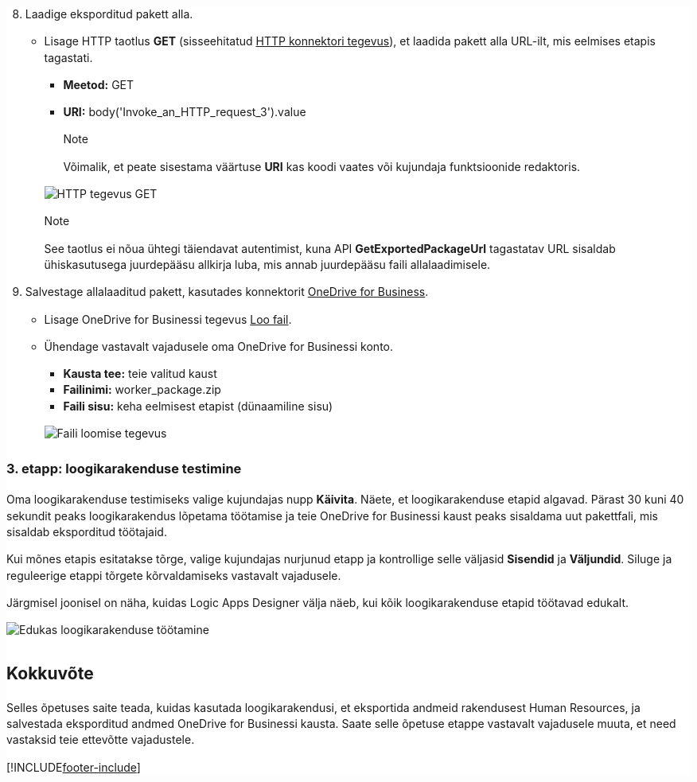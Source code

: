 8. Laadige eksporditud pakett alla.

    - Lisage HTTP taotlus **GET** (sisseehitatud [HTTP konnektori tegevus](https://docs.microsoft.com/azure/connectors/connectors-native-http)), et laadida pakett alla URL-ilt, mis eelmises etapis tagastati.

        - **Meetod:** GET
        - **URI:** body('Invoke\_an\_HTTP\_request\_3').value

            > [!NOTE]
            > Võimalik, et peate sisestama väärtuse **URI** kas koodi vaates või kujundaja funktsioonide redaktoris.

        ![HTTP tegevus GET](media/integration-logic-app-download-file-step.png)

        > [!NOTE]
        > See taotlus ei nõua ühtegi täiendavat autentimist, kuna API **GetExportedPackageUrl** tagastatav URL sisaldab ühiskasutusega juurdepääsu allkirja luba, mis annab juurdepääsu faili allalaadimisele.

9. Salvestage allalaaditud pakett, kasutades konnektorit [OneDrive for Business](https://docs.microsoft.com/azure/connectors/connectors-create-api-onedriveforbusiness).

    - Lisage OneDrive for Businessi tegevus [Loo fail](https://docs.microsoft.com/connectors/onedriveforbusinessconnector/#create-file).
    - Ühendage vastavalt vajadusele oma OneDrive for Businessi konto.

        - **Kausta tee:** teie valitud kaust
        - **Failinimi:** worker\_package.zip
        - **Faili sisu:** keha eelmisest etapist (dünaamiline sisu)

        ![Faili loomise tegevus](media/integration-logic-app-create-file-step.png)

### <a name="step-3-test-the-logic-app"></a>3. etapp: loogikarakenduse testimine

Oma loogikarakenduse testimiseks valige kujundajas nupp **Käivita**. Näete, et loogikarakenduse etapid algavad. Pärast 30 kuni 40 sekundit peaks loogikarakendus lõpetama töötamise ja teie OneDrive for Businessi kaust peaks sisaldama uut pakettfali, mis sisaldab eksporditud töötajaid.

Kui mõnes etapis esitatakse tõrge, valige kujundajas nurjunud etapp ja kontrollige selle väljasid **Sisendid** ja **Väljundid**. Siluge ja reguleerige etappi tõrgete kõrvaldamiseks vastavalt vajadusele.

Järgmisel joonisel on näha, kuidas Logic Apps Designer välja näeb, kui kõik loogikarakenduse etapid töötavad edukalt.

![Edukas loogikarakenduse töötamine](media/integration-logic-app-successful-run.png)

## <a name="summary"></a>Kokkuvõte

Selles õpetuses saite teada, kuidas kasutada loogikarakendusi, et eksportida andmeid rakendusest Human Resources, ja salvestada eksporditud andmed OneDrive for Businessi kausta. Saate selle õpetuse etappe vastavalt vajadusele muuta, et need vastaksid teie ettevõtte vajadustele.




[!INCLUDE[footer-include](../includes/footer-banner.md)]